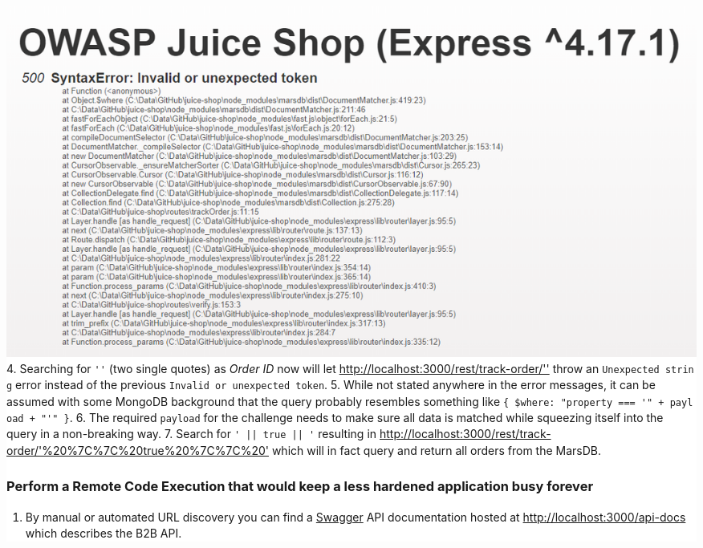    ![NoSQL query error from invalid token](img/error_page-nosqli.png)
4. Searching for `''` (two single quotes) as _Order ID_ now will let
   <http://localhost:3000/rest/track-order/''> throw an `Unexpected
   string` error instead of the previous `Invalid or unexpected token`.
5. While not stated anywhere in the error messages, it can be assumed
   with some MongoDB background that the query probably resembles
   something like `{ $where: "property === '" + payload + "'" }`.
6. The required `payload` for the challenge needs to make sure all data
   is matched while squeezing itself into the query in a non-breaking
   way.
7. Search for `' || true || '` resulting in
   <http://localhost:3000/rest/track-order/'%20%7C%7C%20true%20%7C%7C%20'>
   which will in fact query and return all orders from the MarsDB.

### Perform a Remote Code Execution that would keep a less hardened application busy forever

1. By manual or automated URL discovery you can find a
   [Swagger](https://swagger.io) API documentation hosted at
   <http://localhost:3000/api-docs> which describes the B2B API.
